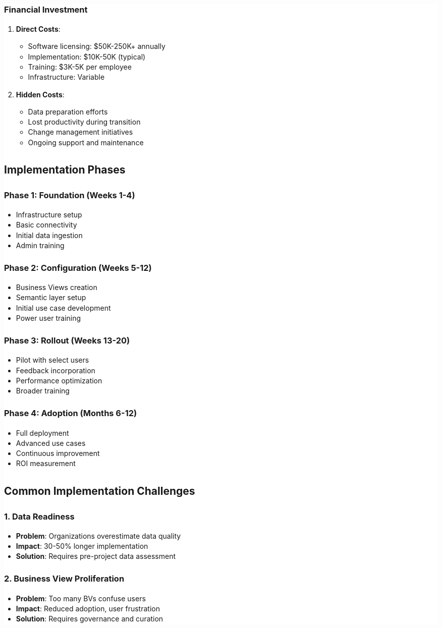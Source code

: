 ### Financial Investment
1. **Direct Costs**:
   - Software licensing: $50K-250K+ annually
   - Implementation: $10K-50K (typical)
   - Training: $3K-5K per employee
   - Infrastructure: Variable

2. **Hidden Costs**:
   - Data preparation efforts
   - Lost productivity during transition
   - Change management initiatives
   - Ongoing support and maintenance

## Implementation Phases

### Phase 1: Foundation (Weeks 1-4)
- Infrastructure setup
- Basic connectivity
- Initial data ingestion
- Admin training

### Phase 2: Configuration (Weeks 5-12)
- Business Views creation
- Semantic layer setup
- Initial use case development
- Power user training

### Phase 3: Rollout (Weeks 13-20)
- Pilot with select users
- Feedback incorporation
- Performance optimization
- Broader training

### Phase 4: Adoption (Months 6-12)
- Full deployment
- Advanced use cases
- Continuous improvement
- ROI measurement

## Common Implementation Challenges

### 1. Data Readiness
- **Problem**: Organizations overestimate data quality
- **Impact**: 30-50% longer implementation
- **Solution**: Requires pre-project data assessment

### 2. Business View Proliferation
- **Problem**: Too many BVs confuse users
- **Impact**: Reduced adoption, user frustration
- **Solution**: Requires governance and curation

